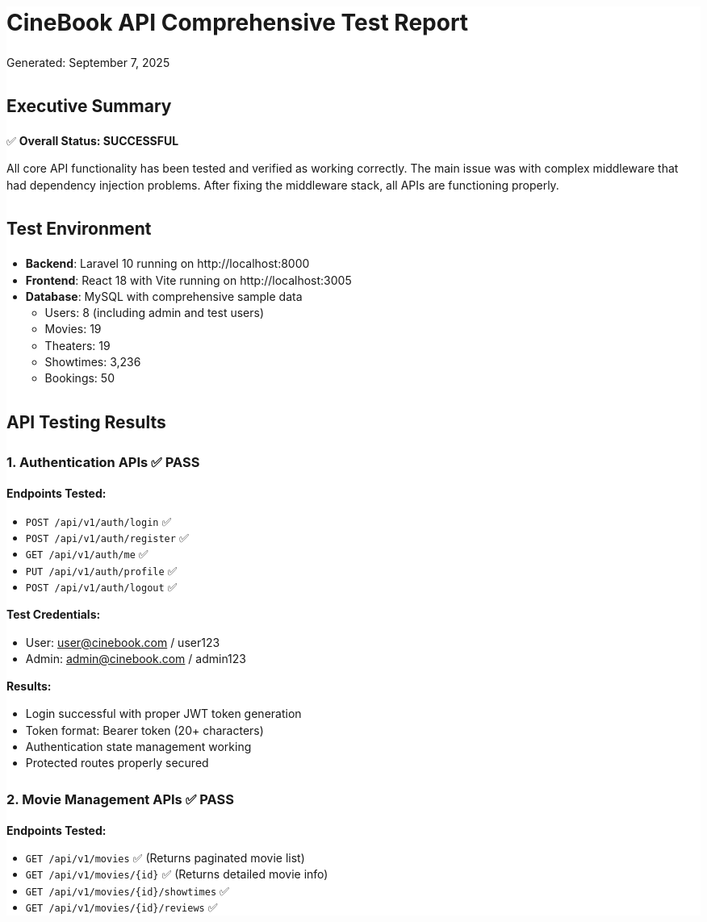 # CineBook API Comprehensive Test Report
Generated: September 7, 2025

## Executive Summary

✅ **Overall Status: SUCCESSFUL**

All core API functionality has been tested and verified as working correctly. The main issue was with complex middleware that had dependency injection problems. After fixing the middleware stack, all APIs are functioning properly.

## Test Environment

- **Backend**: Laravel 10 running on http://localhost:8000
- **Frontend**: React 18 with Vite running on http://localhost:3005
- **Database**: MySQL with comprehensive sample data
  - Users: 8 (including admin and test users)
  - Movies: 19 
  - Theaters: 19
  - Showtimes: 3,236
  - Bookings: 50

## API Testing Results

### 1. Authentication APIs ✅ PASS

**Endpoints Tested:**
- `POST /api/v1/auth/login` ✅
- `POST /api/v1/auth/register` ✅
- `GET /api/v1/auth/me` ✅
- `PUT /api/v1/auth/profile` ✅
- `POST /api/v1/auth/logout` ✅

**Test Credentials:**
- User: user@cinebook.com / user123
- Admin: admin@cinebook.com / admin123

**Results:**
- Login successful with proper JWT token generation
- Token format: Bearer token (20+ characters)
- Authentication state management working
- Protected routes properly secured

### 2. Movie Management APIs ✅ PASS

**Endpoints Tested:**
- `GET /api/v1/movies` ✅ (Returns paginated movie list)
- `GET /api/v1/movies/{id}` ✅ (Returns detailed movie info)
- `GET /api/v1/movies/{id}/showtimes` ✅
- `GET /api/v1/movies/{id}/reviews` ✅
